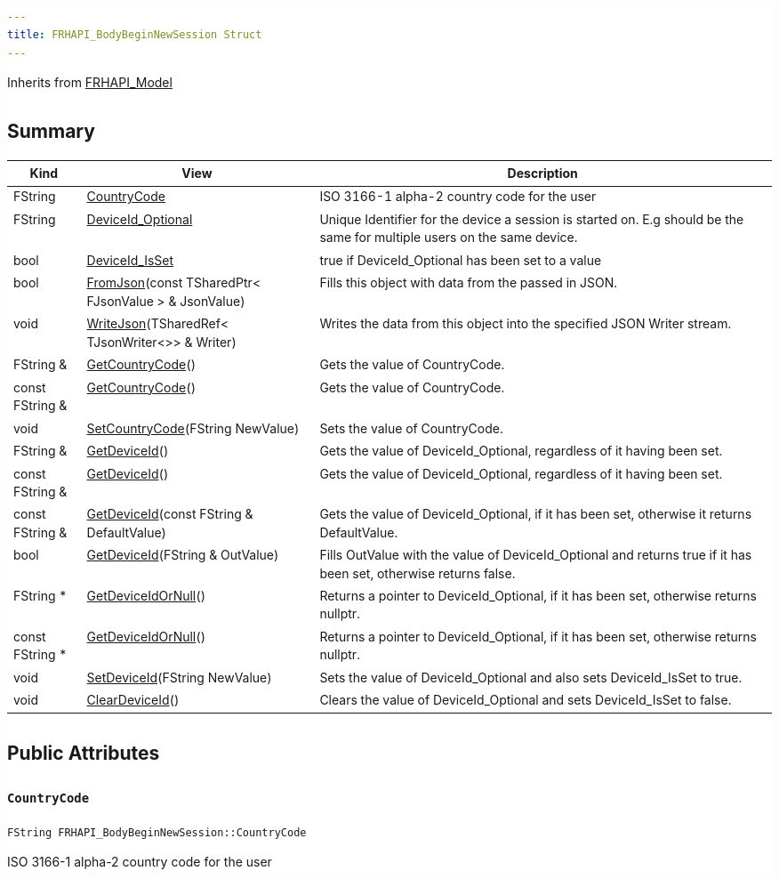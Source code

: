```yaml
---
title: FRHAPI_BodyBeginNewSession Struct
---
```

Inherits from [FRHAPI_Model](/unreal-plugins/all/structfrhapi__model/#structFRHAPI__Model)



## Summary
| Kind | View | Description |
|------|------|-------------|
|FString|[CountryCode](/unreal-plugins/all/structfrhapi__bodybeginnewsession/#structFRHAPI__BodyBeginNewSession_1a870690b3e6af31e45215bbdaa0127596)|ISO 3166-1 alpha-2 country code for the user|
|FString|[DeviceId_Optional](/unreal-plugins/all/structfrhapi__bodybeginnewsession/#structFRHAPI__BodyBeginNewSession_1afb3f92a8ebaa4b435f58d8a3e2f1cb6b)|Unique Identifier for the device a session is started on. E.g should be the same for multiple users on the same device.|
|bool|[DeviceId_IsSet](/unreal-plugins/all/structfrhapi__bodybeginnewsession/#structFRHAPI__BodyBeginNewSession_1a1ab96b1e204409126b40d416a87d4255)|true if DeviceId_Optional has been set to a value|
|bool|[FromJson](/unreal-plugins/all/structfrhapi__bodybeginnewsession/#structFRHAPI__BodyBeginNewSession_1ad9fa67312817cbcb19ff67cb57f29efe)(const TSharedPtr< FJsonValue > & JsonValue)|Fills this object with data from the passed in JSON.|
|void|[WriteJson](/unreal-plugins/all/structfrhapi__bodybeginnewsession/#structFRHAPI__BodyBeginNewSession_1a5d1dde9f77c7668e7b6719a96ef7b764)(TSharedRef< TJsonWriter<>> & Writer)|Writes the data from this object into the specified JSON Writer stream.|
|FString &|[GetCountryCode](/unreal-plugins/all/structfrhapi__bodybeginnewsession/#structFRHAPI__BodyBeginNewSession_1a6389cd1eff5913dc8846897aa608bac7)()|Gets the value of CountryCode.|
|const FString &|[GetCountryCode](/unreal-plugins/all/structfrhapi__bodybeginnewsession/#structFRHAPI__BodyBeginNewSession_1a260f56c1f98a11fb15cee9782b9ed373)()|Gets the value of CountryCode.|
|void|[SetCountryCode](/unreal-plugins/all/structfrhapi__bodybeginnewsession/#structFRHAPI__BodyBeginNewSession_1a32cbcd75f9a37e01716b923702a5fced)(FString NewValue)|Sets the value of CountryCode.|
|FString &|[GetDeviceId](/unreal-plugins/all/structfrhapi__bodybeginnewsession/#structFRHAPI__BodyBeginNewSession_1a4eea2f2bd9d4bd859380833600c3f610)()|Gets the value of DeviceId_Optional, regardless of it having been set.|
|const FString &|[GetDeviceId](/unreal-plugins/all/structfrhapi__bodybeginnewsession/#structFRHAPI__BodyBeginNewSession_1ade2cd5930fe03039e294e42d436b4628)()|Gets the value of DeviceId_Optional, regardless of it having been set.|
|const FString &|[GetDeviceId](/unreal-plugins/all/structfrhapi__bodybeginnewsession/#structFRHAPI__BodyBeginNewSession_1a9620840815ec9c2ee834e1ca31d62dee)(const FString & DefaultValue)|Gets the value of DeviceId_Optional, if it has been set, otherwise it returns DefaultValue.|
|bool|[GetDeviceId](/unreal-plugins/all/structfrhapi__bodybeginnewsession/#structFRHAPI__BodyBeginNewSession_1a8ffe9a4c354f183c5372e80e8e957a29)(FString & OutValue)|Fills OutValue with the value of DeviceId_Optional and returns true if it has been set, otherwise returns false.|
|FString *|[GetDeviceIdOrNull](/unreal-plugins/all/structfrhapi__bodybeginnewsession/#structFRHAPI__BodyBeginNewSession_1a8b21a4a1672d0c12b008b5d389c522c3)()|Returns a pointer to DeviceId_Optional, if it has been set, otherwise returns nullptr.|
|const FString *|[GetDeviceIdOrNull](/unreal-plugins/all/structfrhapi__bodybeginnewsession/#structFRHAPI__BodyBeginNewSession_1a891c220cbbdb6dc7a930f6ac7f64aa2e)()|Returns a pointer to DeviceId_Optional, if it has been set, otherwise returns nullptr.|
|void|[SetDeviceId](/unreal-plugins/all/structfrhapi__bodybeginnewsession/#structFRHAPI__BodyBeginNewSession_1a4a8a729f2efb24d2e09caefe6ba8e25f)(FString NewValue)|Sets the value of DeviceId_Optional and also sets DeviceId_IsSet to true.|
|void|[ClearDeviceId](/unreal-plugins/all/structfrhapi__bodybeginnewsession/#structFRHAPI__BodyBeginNewSession_1aae458d9179139e19b99c983ce6ba80c5)()|Clears the value of DeviceId_Optional and sets DeviceId_IsSet to false.|
## Public Attributes



### `CountryCode` <a id="structFRHAPI__BodyBeginNewSession_1a870690b3e6af31e45215bbdaa0127596"></a>

`FString FRHAPI_BodyBeginNewSession::CountryCode`

ISO 3166-1 alpha-2 country code for the user



